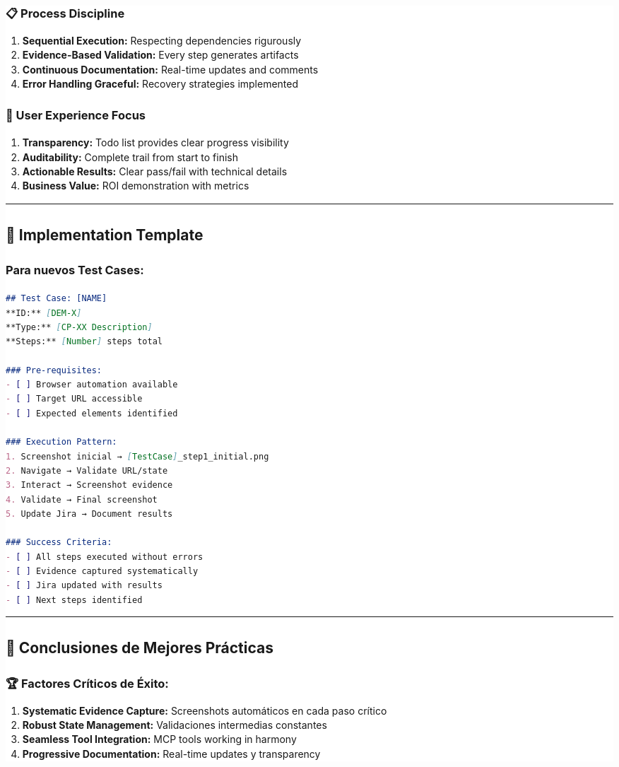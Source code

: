 ### **📋 Process Discipline**
1. **Sequential Execution:** Respecting dependencies rigurously
2. **Evidence-Based Validation:** Every step generates artifacts
3. **Continuous Documentation:** Real-time updates and comments
4. **Error Handling Graceful:** Recovery strategies implemented

### **👥 User Experience Focus**
1. **Transparency:** Todo list provides clear progress visibility
2. **Auditability:** Complete trail from start to finish
3. **Actionable Results:** Clear pass/fail with technical details
4. **Business Value:** ROI demonstration with metrics

---

## 📝 Implementation Template

### **Para nuevos Test Cases:**

```markdown
## Test Case: [NAME]
**ID:** [DEM-X]
**Type:** [CP-XX Description]  
**Steps:** [Number] steps total

### Pre-requisites:
- [ ] Browser automation available
- [ ] Target URL accessible
- [ ] Expected elements identified

### Execution Pattern:
1. Screenshot inicial → [TestCase]_step1_initial.png
2. Navigate → Validate URL/state
3. Interact → Screenshot evidence
4. Validate → Final screenshot
5. Update Jira → Document results

### Success Criteria:
- [ ] All steps executed without errors
- [ ] Evidence captured systematically  
- [ ] Jira updated with results
- [ ] Next steps identified
```

---

## 🎯 Conclusiones de Mejores Prácticas

### **🏆 Factores Críticos de Éxito:**
1. **Systematic Evidence Capture:** Screenshots automáticos en cada paso crítico
2. **Robust State Management:** Validaciones intermedias constantes  
3. **Seamless Tool Integration:** MCP tools working in harmony
4. **Progressive Documentation:** Real-time updates y transparency
